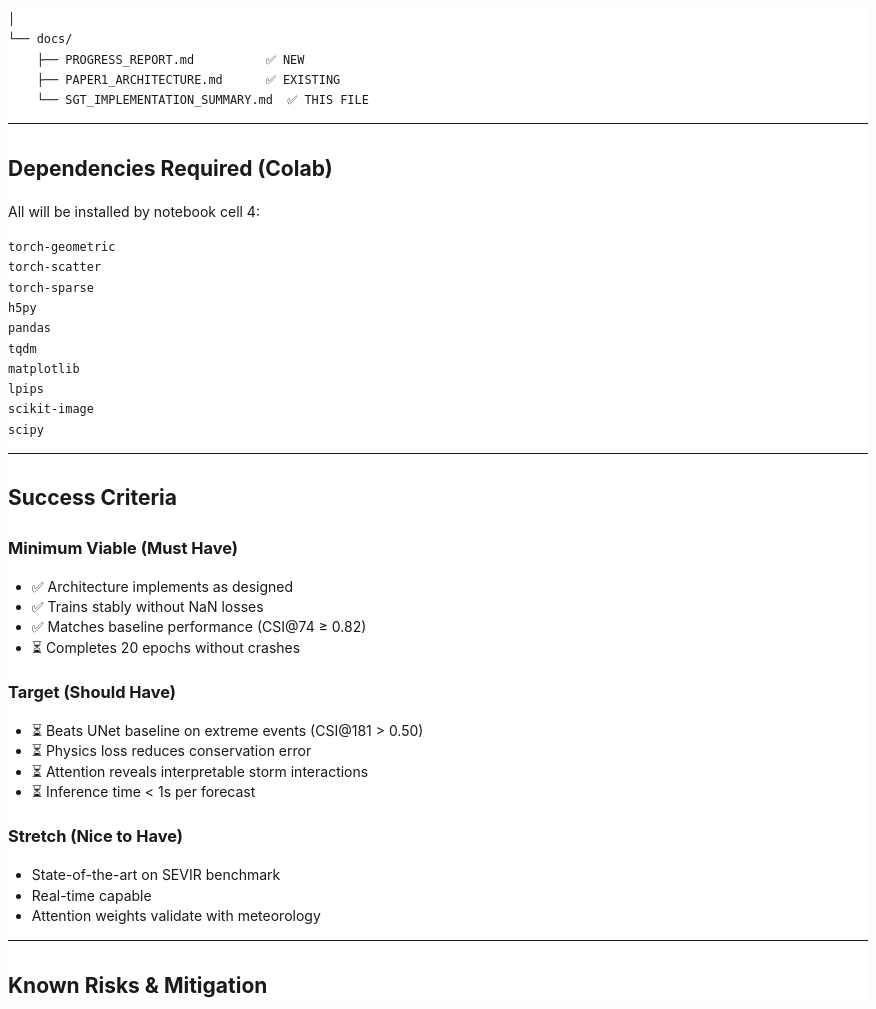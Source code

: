 ```
│
└── docs/
    ├── PROGRESS_REPORT.md          ✅ NEW
    ├── PAPER1_ARCHITECTURE.md      ✅ EXISTING
    └── SGT_IMPLEMENTATION_SUMMARY.md  ✅ THIS FILE
```

---

## Dependencies Required (Colab)

All will be installed by notebook cell 4:

```bash
torch-geometric
torch-scatter
torch-sparse
h5py
pandas
tqdm
matplotlib
lpips
scikit-image
scipy
```

---

## Success Criteria

### Minimum Viable (Must Have)
- ✅ Architecture implements as designed
- ✅ Trains stably without NaN losses
- ✅ Matches baseline performance (CSI@74 ≥ 0.82)
- ⏳ Completes 20 epochs without crashes

### Target (Should Have)
- ⏳ Beats UNet baseline on extreme events (CSI@181 > 0.50)
- ⏳ Physics loss reduces conservation error
- ⏳ Attention reveals interpretable storm interactions
- ⏳ Inference time < 1s per forecast

### Stretch (Nice to Have)
- State-of-the-art on SEVIR benchmark
- Real-time capable
- Attention weights validate with meteorology

---

## Known Risks & Mitigation
